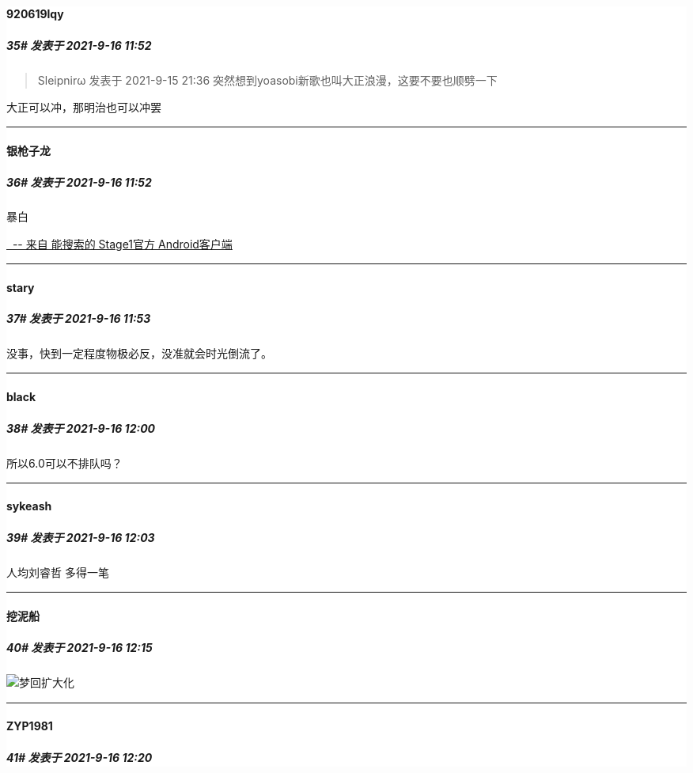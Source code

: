 ####  920619lqy  
##### 35#       发表于 2021-9-16 11:52


<blockquote>Sleipnirω 发表于 2021-9-15 21:36
突然想到yoasobi新歌也叫大正浪漫，这要不要也顺劈一下</blockquote>
大正可以冲，那明治也可以冲罢


*****

####  银枪子龙  
##### 36#       发表于 2021-9-16 11:52


暴白

[  -- 来自 能搜索的 Stage1官方 Android客户端](https://www.coolapk.com/apk/140634)


*****

####  stary  
##### 37#       发表于 2021-9-16 11:53


没事，快到一定程度物极必反，没准就会时光倒流了。


*****

####  black  
##### 38#       发表于 2021-9-16 12:00


所以6.0可以不排队吗？


*****

####  sykeash  
##### 39#       发表于 2021-9-16 12:03


人均刘睿哲 多得一笔


*****

####  挖泥船  
##### 40#       发表于 2021-9-16 12:15


<img src="https://static.saraba1st.com/image/smiley/face2017/037.png" referrerpolicy="no-referrer">梦回扩大化


*****

####  ZYP1981  
##### 41#       发表于 2021-9-16 12:20
